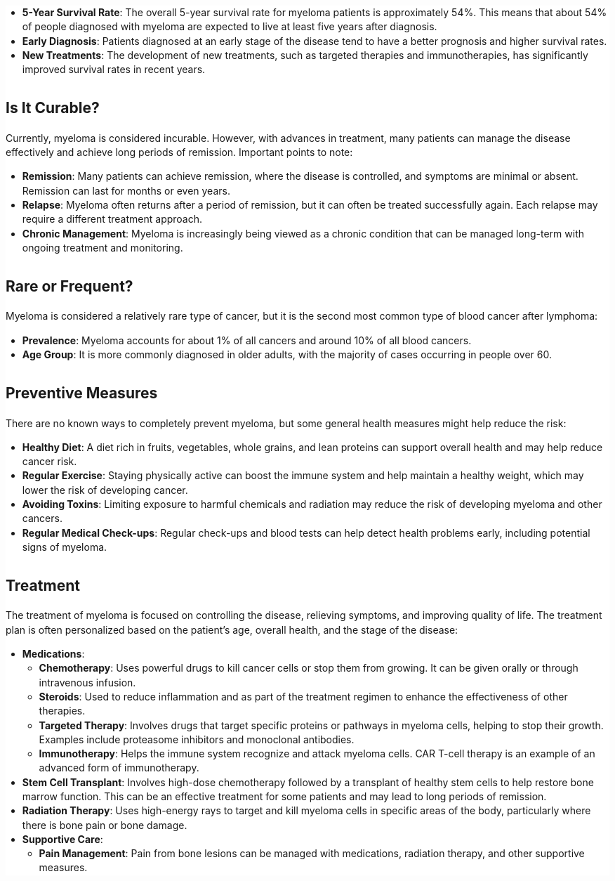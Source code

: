 - **5-Year Survival Rate**: The overall 5-year survival rate for myeloma patients is approximately 54%. This means that about 54% of people diagnosed with myeloma are expected to live at least five years after diagnosis.
- **Early Diagnosis**: Patients diagnosed at an early stage of the disease tend to have a better prognosis and higher survival rates.
- **New Treatments**: The development of new treatments, such as targeted therapies and immunotherapies, has significantly improved survival rates in recent years.

## Is It Curable?
Currently, myeloma is considered incurable. However, with advances in treatment, many patients can manage the disease effectively and achieve long periods of remission. Important points to note:

- **Remission**: Many patients can achieve remission, where the disease is controlled, and symptoms are minimal or absent. Remission can last for months or even years.
- **Relapse**: Myeloma often returns after a period of remission, but it can often be treated successfully again. Each relapse may require a different treatment approach.
- **Chronic Management**: Myeloma is increasingly being viewed as a chronic condition that can be managed long-term with ongoing treatment and monitoring.

## Rare or Frequent?
Myeloma is considered a relatively rare type of cancer, but it is the second most common type of blood cancer after lymphoma:

- **Prevalence**: Myeloma accounts for about 1% of all cancers and around 10% of all blood cancers.
- **Age Group**: It is more commonly diagnosed in older adults, with the majority of cases occurring in people over 60.

## Preventive Measures
There are no known ways to completely prevent myeloma, but some general health measures might help reduce the risk:

- **Healthy Diet**: A diet rich in fruits, vegetables, whole grains, and lean proteins can support overall health and may help reduce cancer risk.
- **Regular Exercise**: Staying physically active can boost the immune system and help maintain a healthy weight, which may lower the risk of developing cancer.
- **Avoiding Toxins**: Limiting exposure to harmful chemicals and radiation may reduce the risk of developing myeloma and other cancers.
- **Regular Medical Check-ups**: Regular check-ups and blood tests can help detect health problems early, including potential signs of myeloma.

## Treatment
The treatment of myeloma is focused on controlling the disease, relieving symptoms, and improving quality of life. The treatment plan is often personalized based on the patient’s age, overall health, and the stage of the disease:

- **Medications**:
  - **Chemotherapy**: Uses powerful drugs to kill cancer cells or stop them from growing. It can be given orally or through intravenous infusion.
  - **Steroids**: Used to reduce inflammation and as part of the treatment regimen to enhance the effectiveness of other therapies.
  - **Targeted Therapy**: Involves drugs that target specific proteins or pathways in myeloma cells, helping to stop their growth. Examples include proteasome inhibitors and monoclonal antibodies.
  - **Immunotherapy**: Helps the immune system recognize and attack myeloma cells. CAR T-cell therapy is an example of an advanced form of immunotherapy.
- **Stem Cell Transplant**: Involves high-dose chemotherapy followed by a transplant of healthy stem cells to help restore bone marrow function. This can be an effective treatment for some patients and may lead to long periods of remission.
- **Radiation Therapy**: Uses high-energy rays to target and kill myeloma cells in specific areas of the body, particularly where there is bone pain or bone damage.
- **Supportive Care**:
  - **Pain Management**: Pain from bone lesions can be managed with medications, radiation therapy, and other supportive measures.
